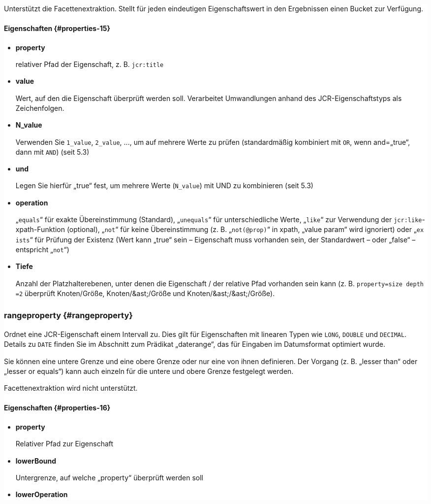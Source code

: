 Unterstützt die Facettenextraktion. Stellt für jeden eindeutigen Eigenschaftswert in den Ergebnissen einen Bucket zur Verfügung.

#### Eigenschaften {#properties-15}

* **property**

   relativer Pfad der Eigenschaft, z. B. `jcr:title`

* **value**

    Wert, auf den die Eigenschaft überprüft werden soll. Verarbeitet Umwandlungen anhand des JCR-Eigenschaftstyps als Zeichenfolgen.

* **N_value**

   Verwenden Sie `1_value`, `2_value`, ..., um auf mehrere Werte zu prüfen (standardmäßig kombiniert mit `OR`, wenn and=„true“, dann mit `AND`) (seit 5.3)

* **und**

   Legen Sie hierfür „true“ fest, um mehrere Werte (`N_value`) mit UND zu kombinieren (seit 5.3)

* **operation**

   „`equals`“ für exakte Übereinstimmung (Standard), „`unequals`“ für unterschiedliche Werte, „`like`“ zur Verwendung der `jcr:like`-xpath-Funktion (optional), „`not`“ für keine Übereinstimmung (z. B. „`not(@prop)`“ in xpath, „value param“ wird ignoriert) oder „`exists`“ für Prüfung der Existenz (Wert kann „true“ sein – Eigenschaft muss vorhanden sein, der Standardwert – oder „false“ – entspricht „`not`“)

* **Tiefe**

   Anzahl der Platzhalterebenen, unter denen die Eigenschaft / der relative Pfad vorhanden sein kann (z. B. `property=size depth=2` überprüft Knoten/Größe, Knoten/&amp;ast;/Größe und Knoten/&amp;ast;/&amp;ast;/Größe).

### rangeproperty {#rangeproperty}

Ordnet eine JCR-Eigenschaft einem Intervall zu. Dies gilt für Eigenschaften mit linearen Typen wie `LONG`, `DOUBLE` und `DECIMAL`. Details zu `DATE` finden Sie im Abschnitt zum Prädikat „daterange“, das für Eingaben im Datumsformat optimiert wurde.

Sie können eine untere Grenze und eine obere Grenze oder nur eine von ihnen definieren. Der Vorgang (z. B. „lesser than“ oder „lesser or equals“) kann auch einzeln für die untere und obere Grenze festgelegt werden.

Facettenextraktion wird nicht unterstützt.

#### Eigenschaften {#properties-16}

* **property**

   Relativer Pfad zur Eigenschaft

* **lowerBound**

   Untergrenze, auf welche „property“ überprüft werden soll

* **lowerOperation**
